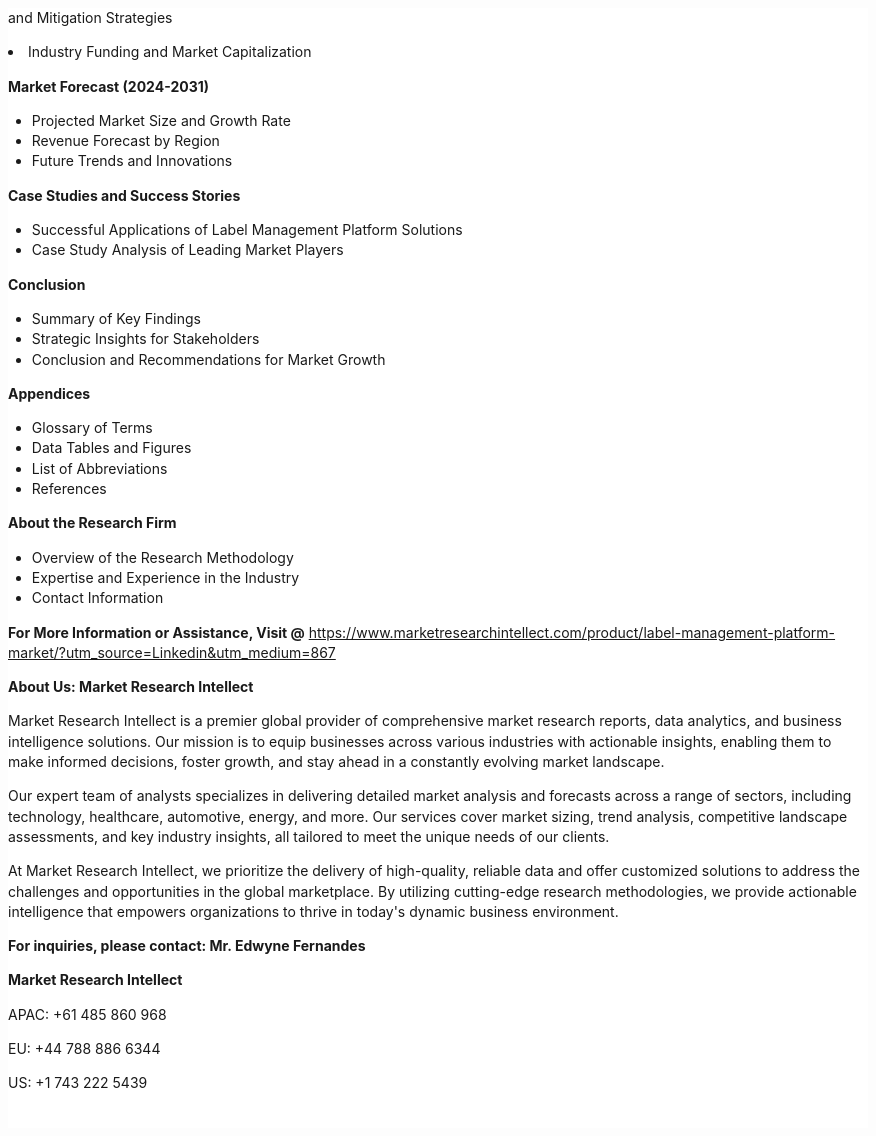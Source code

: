 and Mitigation Strategies</li><li>Industry Funding and Market Capitalization</li></ul><p><strong>Market Forecast (2024-2031)</strong></p><ul><li>Projected Market Size and Growth Rate</li><li>Revenue Forecast by Region</li><li>Future Trends and Innovations</li></ul><p><strong>Case Studies and Success Stories</strong></p><ul><li>Successful Applications of Label Management Platform Solutions</li><li>Case Study Analysis of Leading Market Players</li></ul><p><strong>Conclusion</strong></p><ul><li>Summary of Key Findings</li><li>Strategic Insights for Stakeholders</li><li>Conclusion and Recommendations for Market Growth</li></ul><p><strong>Appendices</strong></p><ul><li>Glossary of Terms</li><li>Data Tables and Figures</li><li>List of Abbreviations</li><li>References</li></ul><p><strong>About the Research Firm</strong></p><ul><li>Overview of the Research Methodology</li><li>Expertise and Experience in the Industry</li><li>Contact Information</li></ul></div><div class="article-main__content" data-test-id="publishing-text-block"><p><span class="font-[700]"><strong>For More Information or Assistance, Visit @</strong>&nbsp;<a href="https://www.marketresearchintellect.com/product/label-management-platform-market/?utm_source=Linkedin&utm_medium=867">https://www.marketresearchintellect.com/product/label-management-platform-market/?utm_source=Linkedin&utm_medium=867</a></span></p><p><strong>About Us: Market Research Intellect</strong></p><p>Market Research Intellect is a premier global provider of comprehensive market research reports, data analytics, and business intelligence solutions. Our mission is to equip businesses across various industries with actionable insights, enabling them to make informed decisions, foster growth, and stay ahead in a constantly evolving market landscape.</p><p>Our expert team of analysts specializes in delivering detailed market analysis and forecasts across a range of sectors, including technology, healthcare, automotive, energy, and more. Our services cover market sizing, trend analysis, competitive landscape assessments, and key industry insights, all tailored to meet the unique needs of our clients.</p><p>At Market Research Intellect, we prioritize the delivery of high-quality, reliable data and offer customized solutions to address the challenges and opportunities in the global marketplace. By utilizing cutting-edge research methodologies, we provide actionable intelligence that empowers organizations to thrive in today's dynamic business environment.</p><p><strong>For inquiries, please contact: Mr. Edwyne Fernandes</strong></p><p><strong>Market Research Intellect</strong></p><p>APAC: +61 485 860 968</p><p>EU: +44 788 886 6344</p><p>US: +1 743 222 5439</p></div><div class="article-main__content" data-test-id="publishing-text-block">&nbsp;</div>